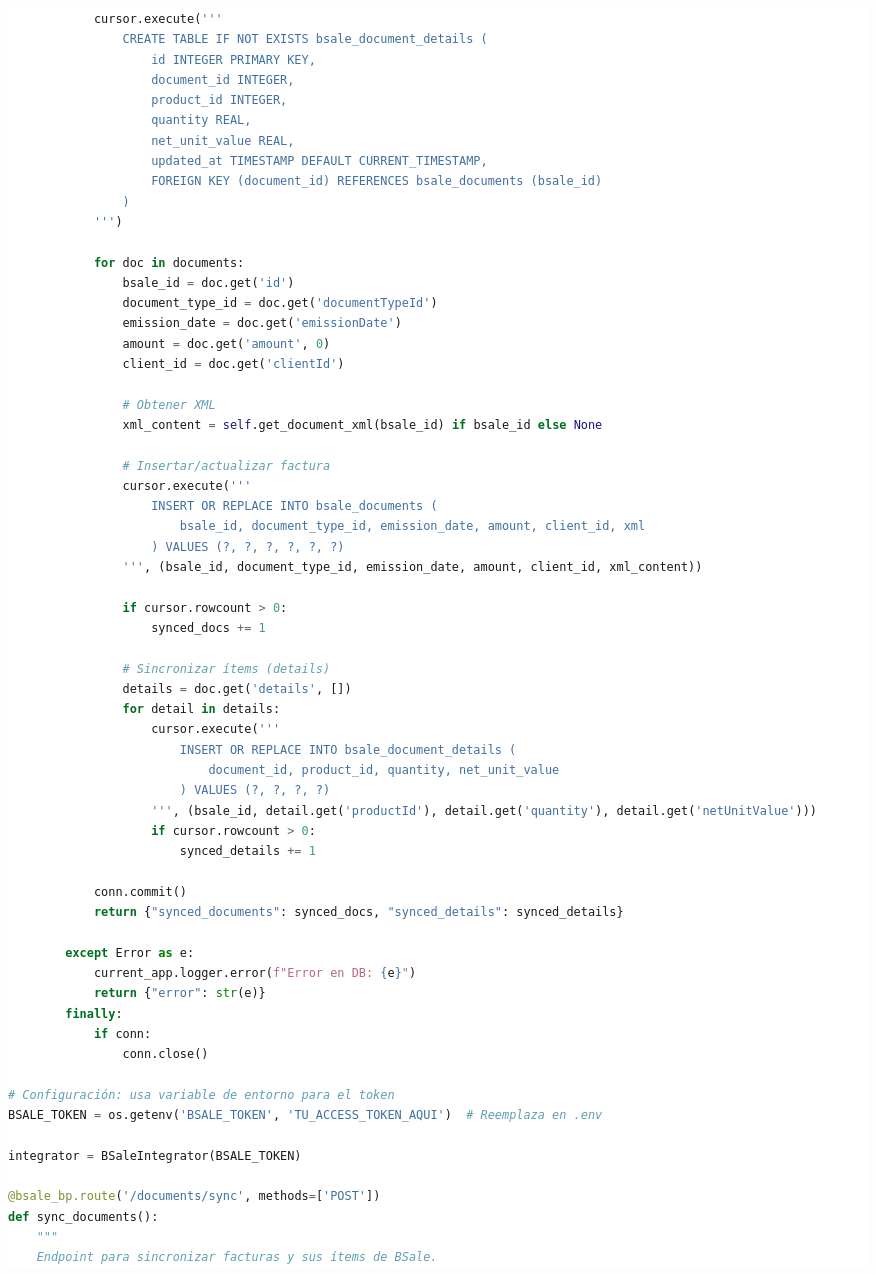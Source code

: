 ```python
            cursor.execute('''
                CREATE TABLE IF NOT EXISTS bsale_document_details (
                    id INTEGER PRIMARY KEY,
                    document_id INTEGER,
                    product_id INTEGER,
                    quantity REAL,
                    net_unit_value REAL,
                    updated_at TIMESTAMP DEFAULT CURRENT_TIMESTAMP,
                    FOREIGN KEY (document_id) REFERENCES bsale_documents (bsale_id)
                )
            ''')
            
            for doc in documents:
                bsale_id = doc.get('id')
                document_type_id = doc.get('documentTypeId')
                emission_date = doc.get('emissionDate')
                amount = doc.get('amount', 0)
                client_id = doc.get('clientId')
                
                # Obtener XML
                xml_content = self.get_document_xml(bsale_id) if bsale_id else None
                
                # Insertar/actualizar factura
                cursor.execute('''
                    INSERT OR REPLACE INTO bsale_documents (
                        bsale_id, document_type_id, emission_date, amount, client_id, xml
                    ) VALUES (?, ?, ?, ?, ?, ?)
                ''', (bsale_id, document_type_id, emission_date, amount, client_id, xml_content))
                
                if cursor.rowcount > 0:
                    synced_docs += 1
                
                # Sincronizar ítems (details)
                details = doc.get('details', [])
                for detail in details:
                    cursor.execute('''
                        INSERT OR REPLACE INTO bsale_document_details (
                            document_id, product_id, quantity, net_unit_value
                        ) VALUES (?, ?, ?, ?)
                    ''', (bsale_id, detail.get('productId'), detail.get('quantity'), detail.get('netUnitValue')))
                    if cursor.rowcount > 0:
                        synced_details += 1
            
            conn.commit()
            return {"synced_documents": synced_docs, "synced_details": synced_details}
        
        except Error as e:
            current_app.logger.error(f"Error en DB: {e}")
            return {"error": str(e)}
        finally:
            if conn:
                conn.close()

# Configuración: usa variable de entorno para el token
BSALE_TOKEN = os.getenv('BSALE_TOKEN', 'TU_ACCESS_TOKEN_AQUI')  # Reemplaza en .env

integrator = BSaleIntegrator(BSALE_TOKEN)

@bsale_bp.route('/documents/sync', methods=['POST'])
def sync_documents():
    """
    Endpoint para sincronizar facturas y sus ítems de BSale.
```